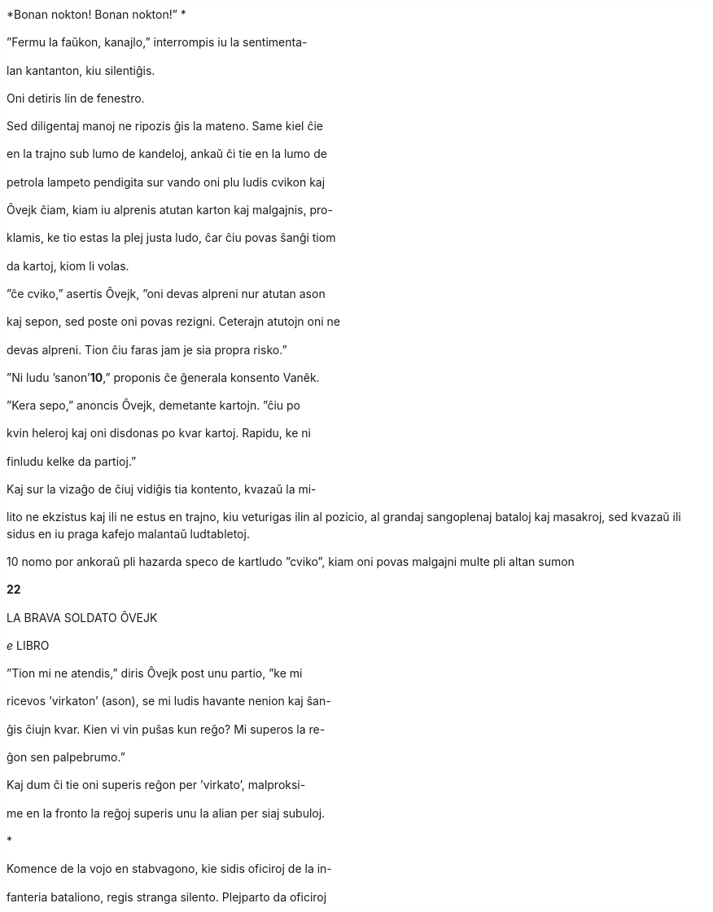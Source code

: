 *Bonan nokton\! Bonan nokton\!” *

”Fermu la faŭkon, kanajlo,” interrompis iu la sentimenta-

lan kantanton, kiu silentiĝis. 

Oni detiris lin de fenestro. 

Sed diligentaj manoj ne ripozis ĝis la mateno. Same kiel ĉie

en la trajno sub lumo de kandeloj, ankaŭ ĉi tie en la lumo de

petrola lampeto pendigita sur vando oni plu ludis cvikon kaj

Ôvejk ĉiam, kiam iu alprenis atutan karton kaj malgajnis, pro-

klamis, ke tio estas la plej justa ludo, ĉar ĉiu povas ŝanĝi tiom

da kartoj, kiom li volas. 

”ĉe cviko,” asertis Ôvejk, ”oni devas alpreni nur atutan ason

kaj sepon, sed poste oni povas rezigni. Ceterajn atutojn oni ne

devas alpreni. Tion ĉiu faras jam je sia propra risko.” 

”Ni ludu ’sanon’**10**,” proponis ĉe ĝenerala konsento Vanêk. 

”Kera sepo,” anoncis Ôvejk, demetante kartojn. ”ĉiu po

kvin heleroj kaj oni disdonas po kvar kartoj. Rapidu, ke ni

finludu kelke da partioj.” 

Kaj sur la vizaĝo de ĉiuj vidiĝis tia kontento, kvazaŭ la mi-

lito ne ekzistus kaj ili ne estus en trajno, kiu veturigas ilin al pozicio, al grandaj sangoplenaj bataloj kaj masakroj, sed kvazaŭ ili sidus en iu praga kafejo malantaŭ ludtabletoj. 

10 nomo por ankoraŭ pli hazarda speco de kartludo ”cviko”, kiam oni povas malgajni multe pli altan sumon

**22**

LA BRAVA SOLDATO ÔVEJK

*e* LIBRO

”Tion mi ne atendis,” diris Ôvejk post unu partio, ”ke mi

ricevos ’virkaton’ \(ason\), se mi ludis havante nenion kaj ŝan-

ĝis ĉiujn kvar. Kien vi vin puŝas kun reĝo? Mi superos la re-

ĝon sen palpebrumo.” 

Kaj dum ĉi tie oni superis reĝon per ’virkato’, malproksi-

me en la fronto la reĝoj superis unu la alian per siaj subuloj. 

\*

Komence de la vojo en stabvagono, kie sidis oficiroj de la in-

fanteria bataliono, regis stranga silento. Plejparto da oficiroj
